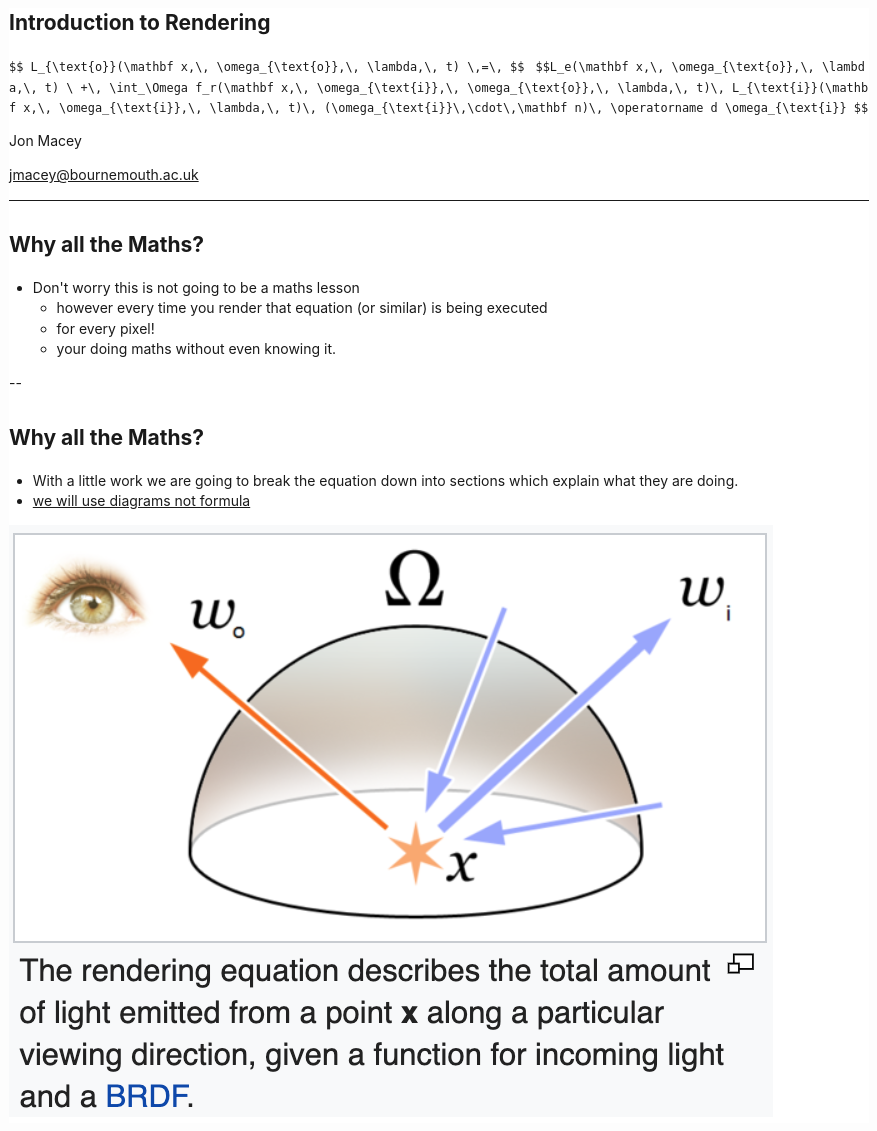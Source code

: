 ## Introduction to Rendering

`$$ L_{\text{o}}(\mathbf x,\, \omega_{\text{o}},\, \lambda,\, t) \,=\, $$`
` $$L_e(\mathbf x,\, \omega_{\text{o}},\, \lambda,\, t) \ +\, \int_\Omega f_r(\mathbf x,\, \omega_{\text{i}},\, \omega_{\text{o}},\, \lambda,\, t)\, L_{\text{i}}(\mathbf x,\, \omega_{\text{i}},\, \lambda,\, t)\, (\omega_{\text{i}}\,\cdot\,\mathbf n)\, \operatorname d \omega_{\text{i}} $$`


Jon Macey

jmacey@bournemouth.ac.uk



---

## Why all the Maths?

- Don't worry this is not going to be a maths lesson
  - however every time you render that equation (or similar) is being executed
  - for every pixel!
  - your doing maths without even knowing it.

--

## Why all the Maths?

- With a little work we are going to break the equation down into sections which explain what they are doing.
- [we will use diagrams not formula](https://en.wikipedia.org/wiki/Rendering_equation)

![brdf](images/eq1.png)
